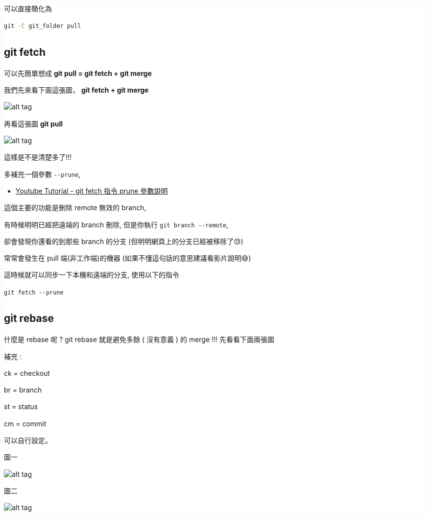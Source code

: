 可以直接簡化為

```cmd
git -C git_folder pull
```

## git fetch

可以先簡單想成 **git pull = git fetch + git merge**

我們先來看下面這張圖，  **git fetch + git merge**

![alt tag](https://i.imgur.com/COuWByw.png)

再看這張圖  **git pull**

![alt tag](https://i.imgur.com/8FGuA75.png)

這樣是不是清楚多了!!!

多補充一個參數 `--prune`,

* [Youtube Tutorial - git fetch 指令 prune 參數說明](https://youtu.be/ZMpMv1P1Q1Q)

這個主要的功能是刪除 remote 無效的 branch,

有時候明明已經把遠端的 branch 刪除, 但是你執行 `git branch --remote`,

卻會發現你還看的到那些 branch 的分支 (但明明網頁上的分支已經被移除了:sweat:)

常常會發生在 pull 端(非工作端)的機器 (如果不懂這句話的意思建議看影片說明:smile:)

這時候就可以同步一下本機和遠端的分支, 使用以下的指令

`git fetch --prune`

## git rebase

什麼是 rebase 呢 ? git rebase 就是避免多餘 ( 沒有意義 ) 的 merge !!! 先看看下面兩張圖

補充 :

ck = checkout

br = branch

st = status

cm = commit

可以自行設定。

圖一

![alt tag](https://i.imgur.com/mWY0f2J.png)

圖二

![alt tag](https://i.imgur.com/QVZc5P5.png)
